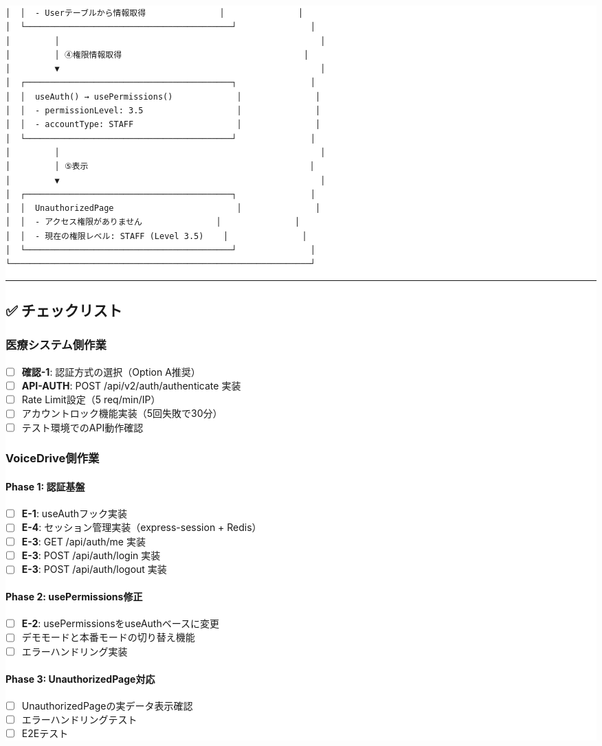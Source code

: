 ```
│  │  - Userテーブルから情報取得               │               │
│  └──────────────────────────────────────────┘               │
│         │                                                     │
│         │ ④権限情報取得                                     │
│         ▼                                                     │
│  ┌──────────────────────────────────────────┐               │
│  │  useAuth() → usePermissions()             │               │
│  │  - permissionLevel: 3.5                   │               │
│  │  - accountType: STAFF                     │               │
│  └──────────────────────────────────────────┘               │
│         │                                                     │
│         │ ⑤表示                                             │
│         ▼                                                     │
│  ┌──────────────────────────────────────────┐               │
│  │  UnauthorizedPage                         │               │
│  │  - アクセス権限がありません               │               │
│  │  - 現在の権限レベル: STAFF (Level 3.5)    │               │
│  └──────────────────────────────────────────┘               │
└─────────────────────────────────────────────────────────────┘
```

---

## ✅ チェックリスト

### 医療システム側作業

- [ ] **確認-1**: 認証方式の選択（Option A推奨）
- [ ] **API-AUTH**: POST /api/v2/auth/authenticate 実装
- [ ] Rate Limit設定（5 req/min/IP）
- [ ] アカウントロック機能実装（5回失敗で30分）
- [ ] テスト環境でのAPI動作確認

### VoiceDrive側作業

#### Phase 1: 認証基盤
- [ ] **E-1**: useAuthフック実装
- [ ] **E-4**: セッション管理実装（express-session + Redis）
- [ ] **E-3**: GET /api/auth/me 実装
- [ ] **E-3**: POST /api/auth/login 実装
- [ ] **E-3**: POST /api/auth/logout 実装

#### Phase 2: usePermissions修正
- [ ] **E-2**: usePermissionsをuseAuthベースに変更
- [ ] デモモードと本番モードの切り替え機能
- [ ] エラーハンドリング実装

#### Phase 3: UnauthorizedPage対応
- [ ] UnauthorizedPageの実データ表示確認
- [ ] エラーハンドリングテスト
- [ ] E2Eテスト
